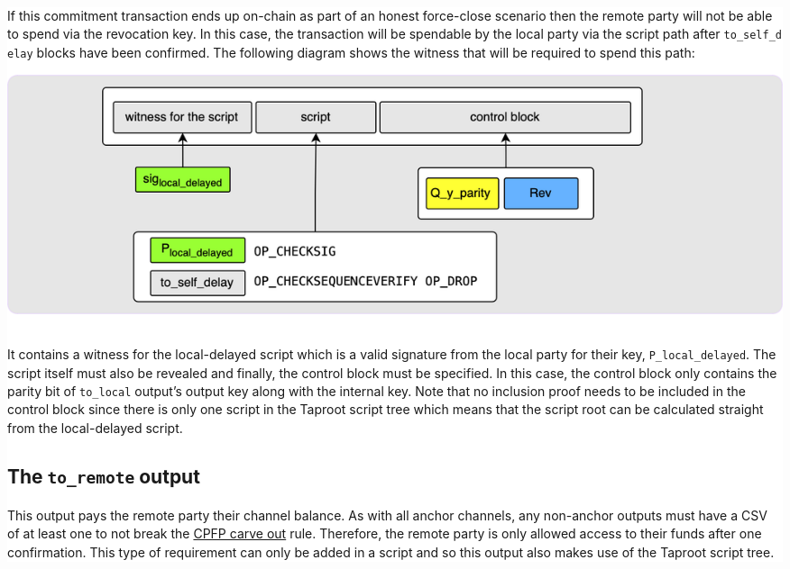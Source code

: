 If this commitment transaction ends up on-chain as part of an honest force-close
scenario then the remote party will not be able to spend via the revocation key.
In this case, the transaction will be spendable by the local party via the
script path after `to_self_delay` blocks have been confirmed. The following
diagram shows the witness that will be required to spend this path:

![](/taprootChanTxs/to-local-script-spend.png#center)

It contains a witness for the local-delayed script which is a valid signature
from the local party for their key, `P_local_delayed`. The script itself must
also be revealed and finally, the control block must be specified. In this case,
the control block only contains the parity bit of `to_local` output’s output key
along with the internal key. Note that no inclusion proof needs to be included
in the control block since there is only one script in the Taproot script tree
which means that the script root can be calculated straight from the
local-delayed script.

## The `to_remote` output

This output pays the remote party their channel balance. As with all anchor
channels, any non-anchor outputs must have a CSV of at least one to not break
the [CPFP carve out][carveout] rule. Therefore, the remote party is only allowed
access to their funds after one confirmation. This type of requirement can only
be added in a script and so this output also makes use of the Taproot script
tree.


[taproot-prelims]: ../../posts/taproot-prelims
[htlc-deep-dive]: ../../posts/htlc-deep-dive
[updating-state]: ../../posts/updating-state
[revocation]: ../../posts/revocation
[tap-chan-bolt-pr]: https://github.com/lightning/bolts/pull/995
[roasbeef]: https://twitter.com/roasbeef
[carveout]: https://bitcoinops.org/en/topics/cpfp-carve-out/
[nums-over-pagg]: https://github.com/lightningnetwork/lnd/pull/7333#discussion_r1082384984
[nums]: https://en.wikipedia.org/wiki/Nothing-up-my-sleeve_number